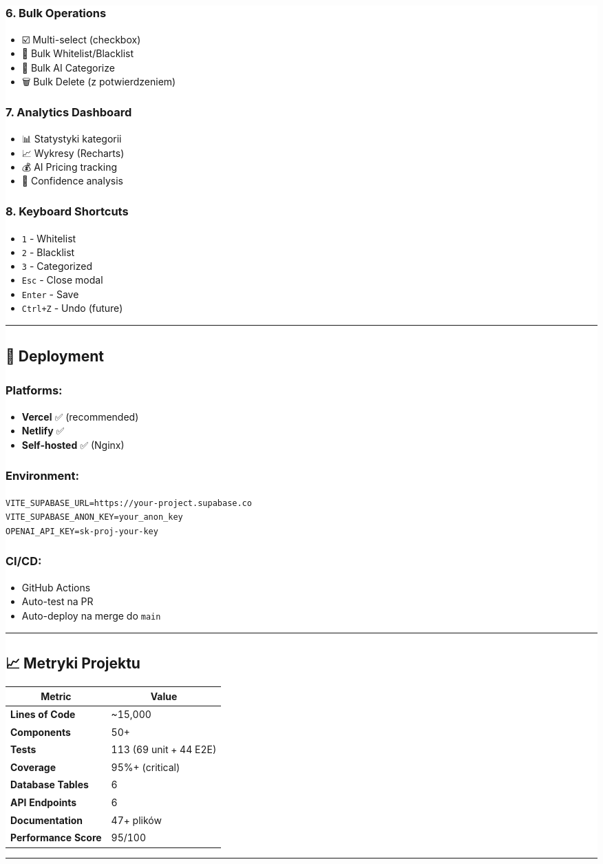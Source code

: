 ### 6. Bulk Operations
- ☑️ Multi-select (checkbox)
- 🔄 Bulk Whitelist/Blacklist
- 🤖 Bulk AI Categorize
- 🗑️ Bulk Delete (z potwierdzeniem)

### 7. Analytics Dashboard
- 📊 Statystyki kategorii
- 📈 Wykresy (Recharts)
- 💰 AI Pricing tracking
- 🎯 Confidence analysis

### 8. Keyboard Shortcuts
- `1` - Whitelist
- `2` - Blacklist
- `3` - Categorized
- `Esc` - Close modal
- `Enter` - Save
- `Ctrl+Z` - Undo (future)

---

## 🚀 Deployment

### Platforms:
- **Vercel** ✅ (recommended)
- **Netlify** ✅
- **Self-hosted** ✅ (Nginx)

### Environment:
```env
VITE_SUPABASE_URL=https://your-project.supabase.co
VITE_SUPABASE_ANON_KEY=your_anon_key
OPENAI_API_KEY=sk-proj-your-key
```

### CI/CD:
- GitHub Actions
- Auto-test na PR
- Auto-deploy na merge do `main`

---

## 📈 Metryki Projektu

| Metric | Value |
|--------|-------|
| **Lines of Code** | ~15,000 |
| **Components** | 50+ |
| **Tests** | 113 (69 unit + 44 E2E) |
| **Coverage** | 95%+ (critical) |
| **Database Tables** | 6 |
| **API Endpoints** | 6 |
| **Documentation** | 47+ plików |
| **Performance Score** | 95/100 |

---